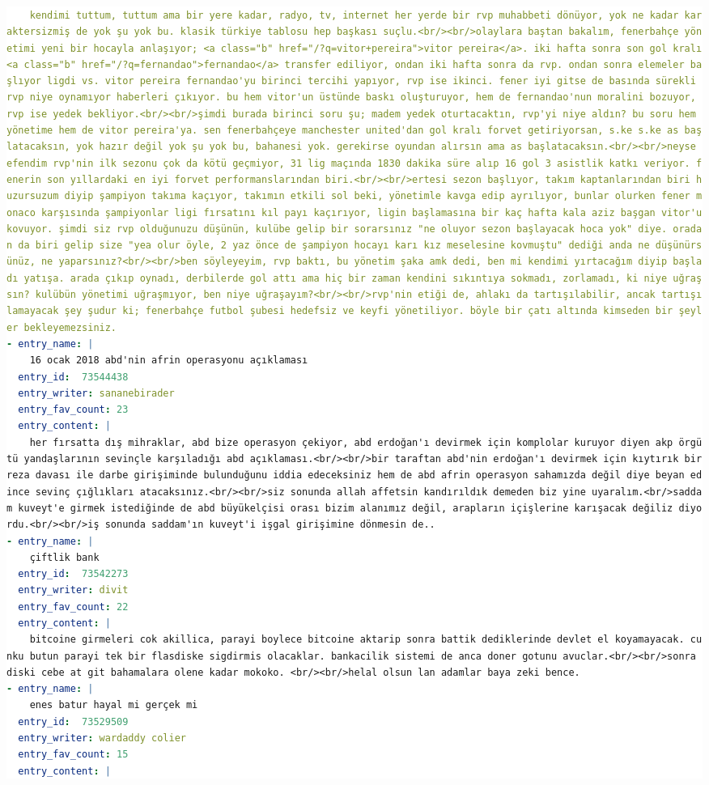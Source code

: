 ```yaml
    kendimi tuttum, tuttum ama bir yere kadar, radyo, tv, internet her yerde bir rvp muhabbeti dönüyor, yok ne kadar karaktersizmiş de yok şu yok bu. klasik türkiye tablosu hep başkası suçlu.<br/><br/>olaylara baştan bakalım, fenerbahçe yönetimi yeni bir hocayla anlaşıyor; <a class="b" href="/?q=vitor+pereira">vitor pereira</a>. iki hafta sonra son gol kralı <a class="b" href="/?q=fernandao">fernandao</a> transfer ediliyor, ondan iki hafta sonra da rvp. ondan sonra elemeler başlıyor ligdi vs. vitor pereira fernandao'yu birinci tercihi yapıyor, rvp ise ikinci. fener iyi gitse de basında sürekli rvp niye oynamıyor haberleri çıkıyor. bu hem vitor'un üstünde baskı oluşturuyor, hem de fernandao'nun moralini bozuyor, rvp ise yedek bekliyor.<br/><br/>şimdi burada birinci soru şu; madem yedek oturtacaktın, rvp'yi niye aldın? bu soru hem yönetime hem de vitor pereira'ya. sen fenerbahçeye manchester united'dan gol kralı forvet getiriyorsan, s.ke s.ke as başlatacaksın, yok hazır değil yok şu yok bu, bahanesi yok. gerekirse oyundan alırsın ama as başlatacaksın.<br/><br/>neyse efendim rvp'nin ilk sezonu çok da kötü geçmiyor, 31 lig maçında 1830 dakika süre alıp 16 gol 3 asistlik katkı veriyor. fenerin son yıllardaki en iyi forvet performanslarından biri.<br/><br/>ertesi sezon başlıyor, takım kaptanlarından biri huzursuzum diyip şampiyon takıma kaçıyor, takımın etkili sol beki, yönetimle kavga edip ayrılıyor, bunlar olurken fener monaco karşısında şampiyonlar ligi fırsatını kıl payı kaçırıyor, ligin başlamasına bir kaç hafta kala aziz başgan vitor'u kovuyor. şimdi siz rvp olduğunuzu düşünün, kulübe gelip bir sorarsınız "ne oluyor sezon başlayacak hoca yok" diye. oradan da biri gelip size "yea olur öyle, 2 yaz önce de şampiyon hocayı karı kız meselesine kovmuştu" dediği anda ne düşünürsünüz, ne yaparsınız?<br/><br/>ben söyleyeyim, rvp baktı, bu yönetim şaka amk dedi, ben mi kendimi yırtacağım diyip başladı yatışa. arada çıkıp oynadı, derbilerde gol attı ama hiç bir zaman kendini sıkıntıya sokmadı, zorlamadı, ki niye uğraşsın? kulübün yönetimi uğraşmıyor, ben niye uğraşayım?<br/><br/>rvp'nin etiği de, ahlakı da tartışılabilir, ancak tartışılamayacak şey şudur ki; fenerbahçe futbol şubesi hedefsiz ve keyfi yönetiliyor. böyle bir çatı altında kimseden bir şeyler bekleyemezsiniz.
- entry_name: |
    16 ocak 2018 abd'nin afrin operasyonu açıklaması
  entry_id:  73544438
  entry_writer: sananebirader
  entry_fav_count: 23
  entry_content: |
    her fırsatta dış mihraklar, abd bize operasyon çekiyor, abd erdoğan'ı devirmek için komplolar kuruyor diyen akp örgütü yandaşlarının sevinçle karşıladığı abd açıklaması.<br/><br/>bir taraftan abd'nin erdoğan'ı devirmek için kıytırık bir reza davası ile darbe girişiminde bulunduğunu iddia edeceksiniz hem de abd afrin operasyon sahamızda değil diye beyan edince sevinç çığlıkları atacaksınız.<br/><br/>siz sonunda allah affetsin kandırıldık demeden biz yine uyaralım.<br/>saddam kuveyt'e girmek istediğinde de abd büyükelçisi orası bizim alanımız değil, arapların içişlerine karışacak değiliz diyordu.<br/><br/>iş sonunda saddam'ın kuveyt'i işgal girişimine dönmesin de..
- entry_name: |
    çiftlik bank
  entry_id:  73542273
  entry_writer: divit
  entry_fav_count: 22
  entry_content: |
    bitcoine girmeleri cok akillica, parayi boylece bitcoine aktarip sonra battik dediklerinde devlet el koyamayacak. cunku butun parayi tek bir flasdiske sigdirmis olacaklar. bankacilik sistemi de anca doner gotunu avuclar.<br/><br/>sonra diski cebe at git bahamalara olene kadar mokoko. <br/><br/>helal olsun lan adamlar baya zeki bence.
- entry_name: |
    enes batur hayal mi gerçek mi
  entry_id:  73529509
  entry_writer: wardaddy colier
  entry_fav_count: 15
  entry_content: |
```